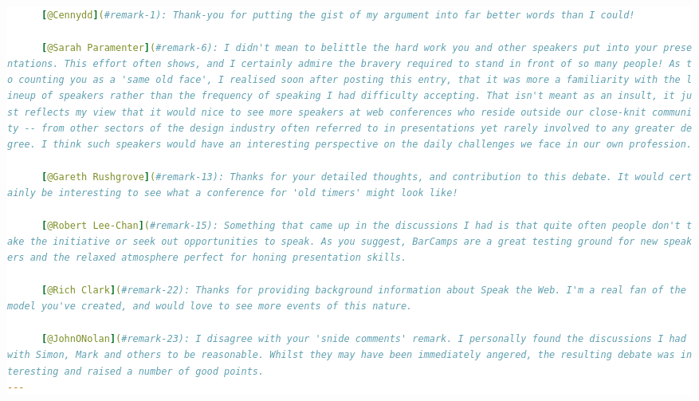 ```yaml
      [@Cennydd](#remark-1): Thank-you for putting the gist of my argument into far better words than I could!

      [@Sarah Paramenter](#remark-6): I didn't mean to belittle the hard work you and other speakers put into your presentations. This effort often shows, and I certainly admire the bravery required to stand in front of so many people! As to counting you as a 'same old face', I realised soon after posting this entry, that it was more a familiarity with the lineup of speakers rather than the frequency of speaking I had difficulty accepting. That isn't meant as an insult, it just reflects my view that it would nice to see more speakers at web conferences who reside outside our close-knit community -- from other sectors of the design industry often referred to in presentations yet rarely involved to any greater degree. I think such speakers would have an interesting perspective on the daily challenges we face in our own profession.

      [@Gareth Rushgrove](#remark-13): Thanks for your detailed thoughts, and contribution to this debate. It would certainly be interesting to see what a conference for 'old timers' might look like!

      [@Robert Lee-Chan](#remark-15): Something that came up in the discussions I had is that quite often people don't take the initiative or seek out opportunities to speak. As you suggest, BarCamps are a great testing ground for new speakers and the relaxed atmosphere perfect for honing presentation skills.

      [@Rich Clark](#remark-22): Thanks for providing background information about Speak the Web. I'm a real fan of the model you've created, and would love to see more events of this nature.

      [@JohnONolan](#remark-23): I disagree with your 'snide comments' remark. I personally found the discussions I had with Simon, Mark and others to be reasonable. Whilst they may have been immediately angered, the resulting debate was interesting and raised a number of good points.
---
```

